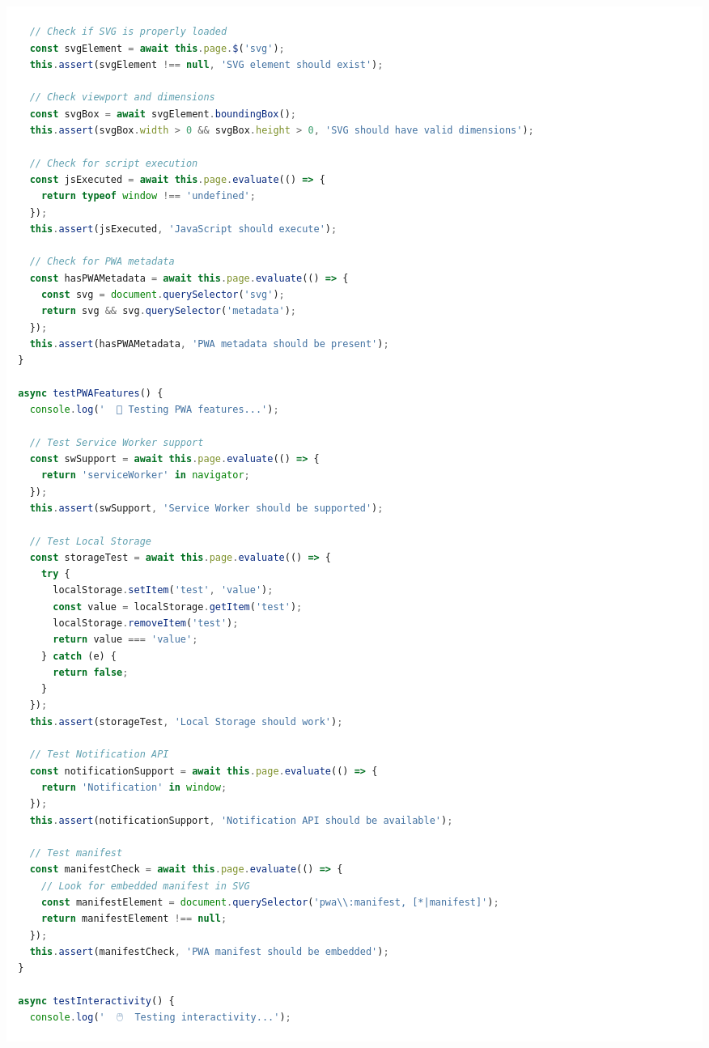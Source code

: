 ```javascript
    
    // Check if SVG is properly loaded
    const svgElement = await this.page.$('svg');
    this.assert(svgElement !== null, 'SVG element should exist');
    
    // Check viewport and dimensions
    const svgBox = await svgElement.boundingBox();
    this.assert(svgBox.width > 0 && svgBox.height > 0, 'SVG should have valid dimensions');
    
    // Check for script execution
    const jsExecuted = await this.page.evaluate(() => {
      return typeof window !== 'undefined';
    });
    this.assert(jsExecuted, 'JavaScript should execute');
    
    // Check for PWA metadata
    const hasPWAMetadata = await this.page.evaluate(() => {
      const svg = document.querySelector('svg');
      return svg && svg.querySelector('metadata');
    });
    this.assert(hasPWAMetadata, 'PWA metadata should be present');
  }

  async testPWAFeatures() {
    console.log('  📱 Testing PWA features...');
    
    // Test Service Worker support
    const swSupport = await this.page.evaluate(() => {
      return 'serviceWorker' in navigator;
    });
    this.assert(swSupport, 'Service Worker should be supported');
    
    // Test Local Storage
    const storageTest = await this.page.evaluate(() => {
      try {
        localStorage.setItem('test', 'value');
        const value = localStorage.getItem('test');
        localStorage.removeItem('test');
        return value === 'value';
      } catch (e) {
        return false;
      }
    });
    this.assert(storageTest, 'Local Storage should work');
    
    // Test Notification API
    const notificationSupport = await this.page.evaluate(() => {
      return 'Notification' in window;
    });
    this.assert(notificationSupport, 'Notification API should be available');
    
    // Test manifest
    const manifestCheck = await this.page.evaluate(() => {
      // Look for embedded manifest in SVG
      const manifestElement = document.querySelector('pwa\\:manifest, [*|manifest]');
      return manifestElement !== null;
    });
    this.assert(manifestCheck, 'PWA manifest should be embedded');
  }

  async testInteractivity() {
    console.log('  🖱️  Testing interactivity...');
    
```